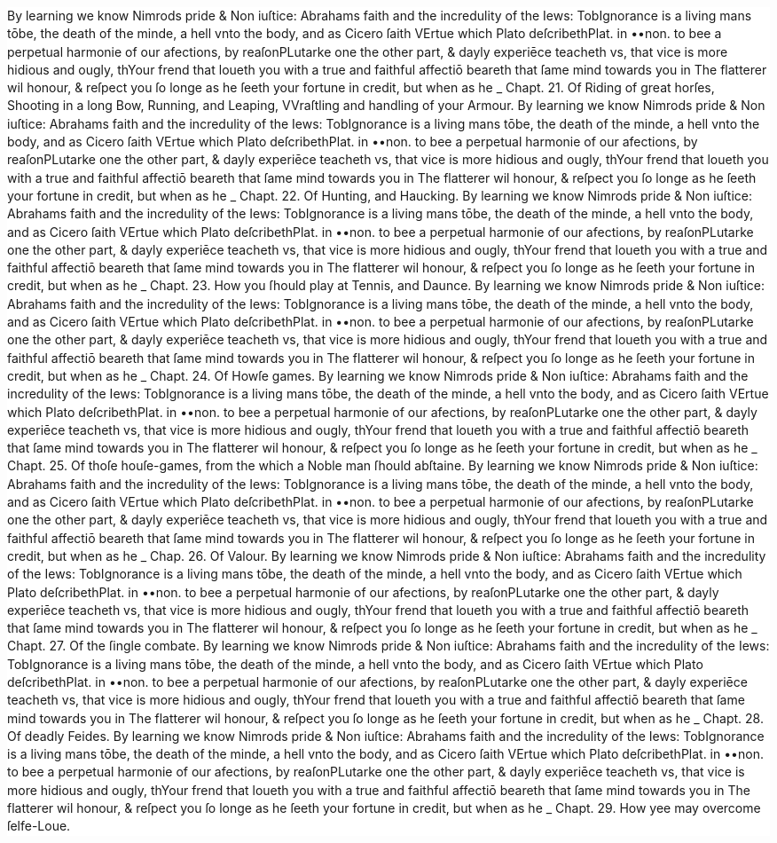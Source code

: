 By learning we know Nimrods pride & Non iuſtice: Abrahams faith and the incredulity of the Iews: TobIgnorance is a living mans tōbe, the death of the minde, a hell vnto the body, and as Cicero ſaith VErtue which Plato deſcribethPlat. in ••non. to bee a perpetual harmonie of our afections, by reaſonPLutarke one the other part, & dayly experiēce teacheth vs, that vice is more hidious and ougly, thYour frend that loueth you with a true and faithful affectiō beareth that ſame mind towards you in The flatterer wil honour, & reſpect you ſo longe as he ſeeth your fortune in credit, but when as he 
    _ Chapt. 21. Of Riding of great horſes, Shooting in a long Bow, Running, and Leaping, VVraſtling and handling of your Armour.
By learning we know Nimrods pride & Non iuſtice: Abrahams faith and the incredulity of the Iews: TobIgnorance is a living mans tōbe, the death of the minde, a hell vnto the body, and as Cicero ſaith VErtue which Plato deſcribethPlat. in ••non. to bee a perpetual harmonie of our afections, by reaſonPLutarke one the other part, & dayly experiēce teacheth vs, that vice is more hidious and ougly, thYour frend that loueth you with a true and faithful affectiō beareth that ſame mind towards you in The flatterer wil honour, & reſpect you ſo longe as he ſeeth your fortune in credit, but when as he 
    _ Chapt. 22. Of Hunting, and Haucking.
By learning we know Nimrods pride & Non iuſtice: Abrahams faith and the incredulity of the Iews: TobIgnorance is a living mans tōbe, the death of the minde, a hell vnto the body, and as Cicero ſaith VErtue which Plato deſcribethPlat. in ••non. to bee a perpetual harmonie of our afections, by reaſonPLutarke one the other part, & dayly experiēce teacheth vs, that vice is more hidious and ougly, thYour frend that loueth you with a true and faithful affectiō beareth that ſame mind towards you in The flatterer wil honour, & reſpect you ſo longe as he ſeeth your fortune in credit, but when as he 
    _ Chapt. 23. How you ſhould play at Tennis, and Daunce.
By learning we know Nimrods pride & Non iuſtice: Abrahams faith and the incredulity of the Iews: TobIgnorance is a living mans tōbe, the death of the minde, a hell vnto the body, and as Cicero ſaith VErtue which Plato deſcribethPlat. in ••non. to bee a perpetual harmonie of our afections, by reaſonPLutarke one the other part, & dayly experiēce teacheth vs, that vice is more hidious and ougly, thYour frend that loueth you with a true and faithful affectiō beareth that ſame mind towards you in The flatterer wil honour, & reſpect you ſo longe as he ſeeth your fortune in credit, but when as he 
    _ Chapt. 24. Of Howſe games.
By learning we know Nimrods pride & Non iuſtice: Abrahams faith and the incredulity of the Iews: TobIgnorance is a living mans tōbe, the death of the minde, a hell vnto the body, and as Cicero ſaith VErtue which Plato deſcribethPlat. in ••non. to bee a perpetual harmonie of our afections, by reaſonPLutarke one the other part, & dayly experiēce teacheth vs, that vice is more hidious and ougly, thYour frend that loueth you with a true and faithful affectiō beareth that ſame mind towards you in The flatterer wil honour, & reſpect you ſo longe as he ſeeth your fortune in credit, but when as he 
    _ Chapt. 25. Of thoſe houſe-games, from the which a Noble man ſhould abſtaine.
By learning we know Nimrods pride & Non iuſtice: Abrahams faith and the incredulity of the Iews: TobIgnorance is a living mans tōbe, the death of the minde, a hell vnto the body, and as Cicero ſaith VErtue which Plato deſcribethPlat. in ••non. to bee a perpetual harmonie of our afections, by reaſonPLutarke one the other part, & dayly experiēce teacheth vs, that vice is more hidious and ougly, thYour frend that loueth you with a true and faithful affectiō beareth that ſame mind towards you in The flatterer wil honour, & reſpect you ſo longe as he ſeeth your fortune in credit, but when as he 
    _ Chap. 26. Of Valour.
By learning we know Nimrods pride & Non iuſtice: Abrahams faith and the incredulity of the Iews: TobIgnorance is a living mans tōbe, the death of the minde, a hell vnto the body, and as Cicero ſaith VErtue which Plato deſcribethPlat. in ••non. to bee a perpetual harmonie of our afections, by reaſonPLutarke one the other part, & dayly experiēce teacheth vs, that vice is more hidious and ougly, thYour frend that loueth you with a true and faithful affectiō beareth that ſame mind towards you in The flatterer wil honour, & reſpect you ſo longe as he ſeeth your fortune in credit, but when as he 
    _ Chapt. 27. Of the ſingle combate.
By learning we know Nimrods pride & Non iuſtice: Abrahams faith and the incredulity of the Iews: TobIgnorance is a living mans tōbe, the death of the minde, a hell vnto the body, and as Cicero ſaith VErtue which Plato deſcribethPlat. in ••non. to bee a perpetual harmonie of our afections, by reaſonPLutarke one the other part, & dayly experiēce teacheth vs, that vice is more hidious and ougly, thYour frend that loueth you with a true and faithful affectiō beareth that ſame mind towards you in The flatterer wil honour, & reſpect you ſo longe as he ſeeth your fortune in credit, but when as he 
    _ Chapt. 28. Of deadly Feides.
By learning we know Nimrods pride & Non iuſtice: Abrahams faith and the incredulity of the Iews: TobIgnorance is a living mans tōbe, the death of the minde, a hell vnto the body, and as Cicero ſaith VErtue which Plato deſcribethPlat. in ••non. to bee a perpetual harmonie of our afections, by reaſonPLutarke one the other part, & dayly experiēce teacheth vs, that vice is more hidious and ougly, thYour frend that loueth you with a true and faithful affectiō beareth that ſame mind towards you in The flatterer wil honour, & reſpect you ſo longe as he ſeeth your fortune in credit, but when as he 
    _ Chapt. 29. How yee may overcome ſelfe-Loue.